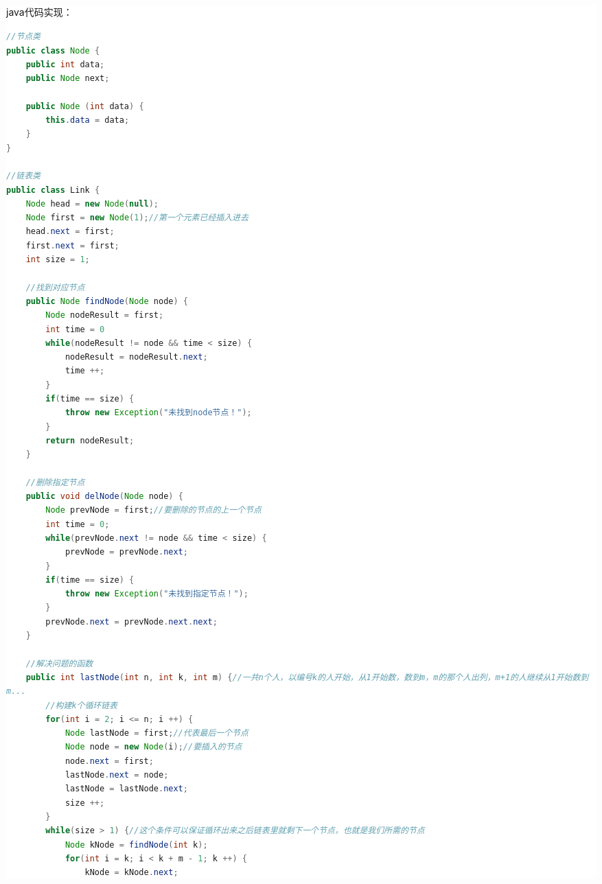 

java代码实现：

```java
//节点类
public class Node {
    public int data;
    public Node next;

    public Node (int data) {
        this.data = data;
    } 
}

//链表类
public class Link {
    Node head = new Node(null);
    Node first = new Node(1);//第一个元素已经插入进去
    head.next = first;
    first.next = first;
    int size = 1;

    //找到对应节点
    public Node findNode(Node node) {
        Node nodeResult = first;
        int time = 0
        while(nodeResult != node && time < size) {
            nodeResult = nodeResult.next;
            time ++;
        }
        if(time == size) {
            throw new Exception("未找到node节点！");
        }
        return nodeResult;
    }

    //删除指定节点
    public void delNode(Node node) {
        Node prevNode = first;//要删除的节点的上一个节点
        int time = 0;
        while(prevNode.next != node && time < size) {
            prevNode = prevNode.next;
        }
        if(time == size) {
            throw new Exception("未找到指定节点！");
        }
        prevNode.next = prevNode.next.next;
    }

    //解决问题的函数
    public int lastNode(int n, int k, int m) {//一共n个人，以编号k的人开始，从1开始数，数到m，m的那个人出列，m+1的人继续从1开始数到m...
        //构建k个循环链表
        for(int i = 2; i <= n; i ++) {
            Node lastNode = first;//代表最后一个节点
            Node node = new Node(i);//要插入的节点
            node.next = first;
            lastNode.next = node;
            lastNode = lastNode.next;
            size ++;
        }
        while(size > 1) {//这个条件可以保证循环出来之后链表里就剩下一个节点，也就是我们所需的节点
            Node kNode = findNode(int k);
            for(int i = k; i < k + m - 1; k ++) {
                kNode = kNode.next;
```